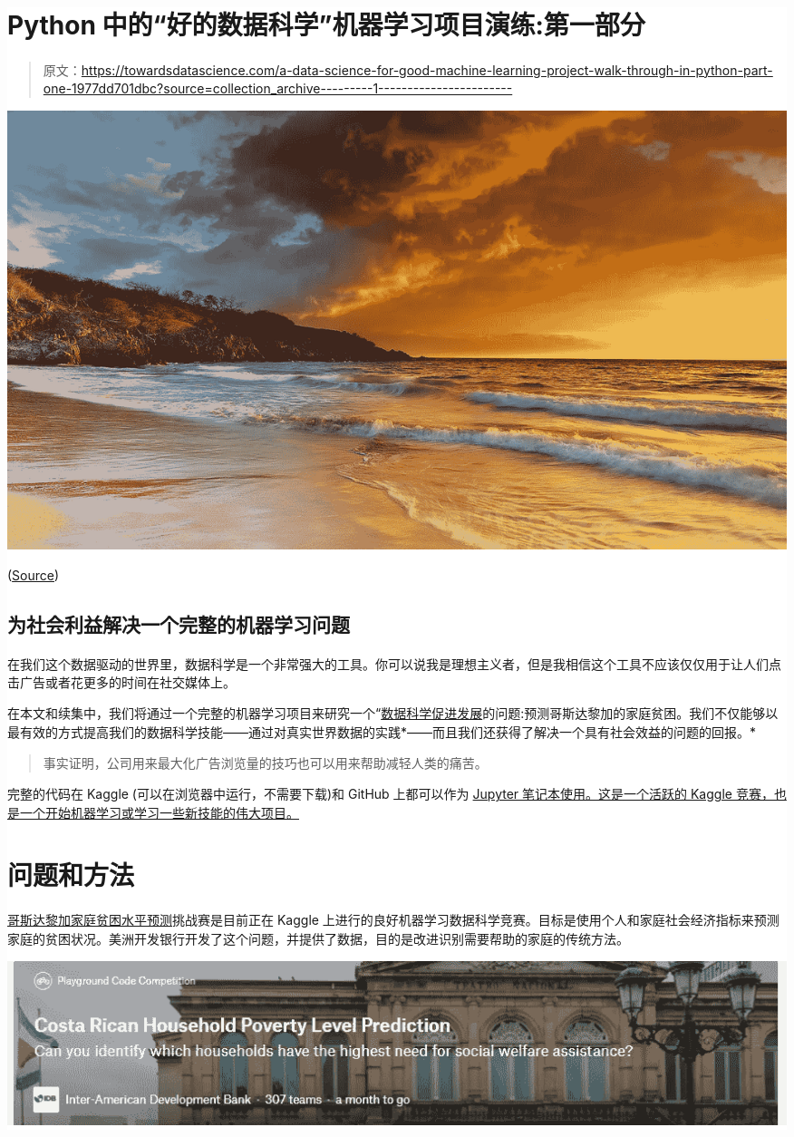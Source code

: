 # Python 中的“好的数据科学”机器学习项目演练:第一部分

> 原文：<https://towardsdatascience.com/a-data-science-for-good-machine-learning-project-walk-through-in-python-part-one-1977dd701dbc?source=collection_archive---------1----------------------->

![](img/81f98a4c80ed056f73b909c8bcc66ebc.png)

([Source](https://github.com/dconnolly/chromecast-backgrounds))

## 为社会利益解决一个完整的机器学习问题

在我们这个数据驱动的世界里，数据科学是一个非常强大的工具。你可以说我是理想主义者，但是我相信这个工具不应该仅仅用于让人们点击广告或者花更多的时间在社交媒体上。

在本文和续集中，我们将通过一个完整的机器学习项目来研究一个“[数据科学促进发展](https://www.kdnuggets.com/2015/07/guide-data-science-good.html)的问题:预测哥斯达黎加的家庭贫困。我们不仅能够以最有效的方式提高我们的数据科学技能——通过对真实世界数据的实践*——而且我们还获得了解决一个具有社会效益的问题的回报。*

> 事实证明，公司用来最大化广告浏览量的技巧也可以用来帮助减轻人类的痛苦。

完整的代码在 Kaggle (可以在浏览器中运行，不需要下载)和 GitHub 上都可以作为 [Jupyter 笔记本使用。这是一个活跃的 Kaggle 竞赛，也是一个开始机器学习或学习一些新技能的伟大项目。](https://www.kaggle.com/willkoehrsen/a-complete-introduction-and-walkthrough)

# 问题和方法

[哥斯达黎加家庭贫困水平预测](https://www.kaggle.com/c/costa-rican-household-poverty-prediction)挑战赛是目前正在 Kaggle 上进行的良好机器学习数据科学竞赛。目标是使用个人和家庭社会经济指标来预测家庭的贫困状况。美洲开发银行开发了这个问题，并提供了数据，目的是改进识别需要帮助的家庭的传统方法。

![](img/9393cd3a0b4bcf3d1228da346275f615.png)
